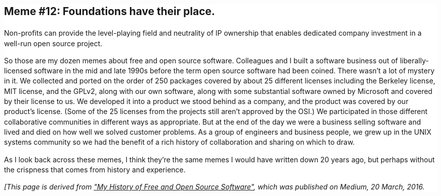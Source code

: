 ## Meme #12: Foundations have their place.
Non-profits can provide the level-playing field and neutrality of IP ownership that enables dedicated company investment in a well-run open source project.

So those are my dozen memes about free and open source software. Colleagues and I built a software business out of liberally-licensed software in the mid and late 1990s before the term open source software had been coined. There wasn’t a lot of mystery in it. We collected and ported on the order of 250 packages covered by about 25 different licenses including the Berkeley license, MIT license, and the GPLv2, along with our own software, along with some substantial software owned by Microsoft and covered by their license to us. We developed it into a product we stood behind as a company, and the product was covered by our product’s license. (Some of the 25 licenses from the projects still aren’t approved by the OSI.) We participated in those different collaborative communities in different ways as appropriate. But at the end of the day we were a business selling software and lived and died on how well we solved customer problems. As a group of engineers and business people, we grew up in the UNIX systems community so we had the benefit of a rich history of collaboration and sharing on which to draw.

As I look back across these memes, I think they’re the same memes I would have written down 20 years ago, but perhaps without the crispness that comes from history and experience. 

*[This page is derived from ["My History of Free and Open Source Software"](https://medium.com/@stephenrwalli/my-history-of-free-and-open-source-software-1bac0a75a6ba), which was published on Medium, 20 March, 2016.*


